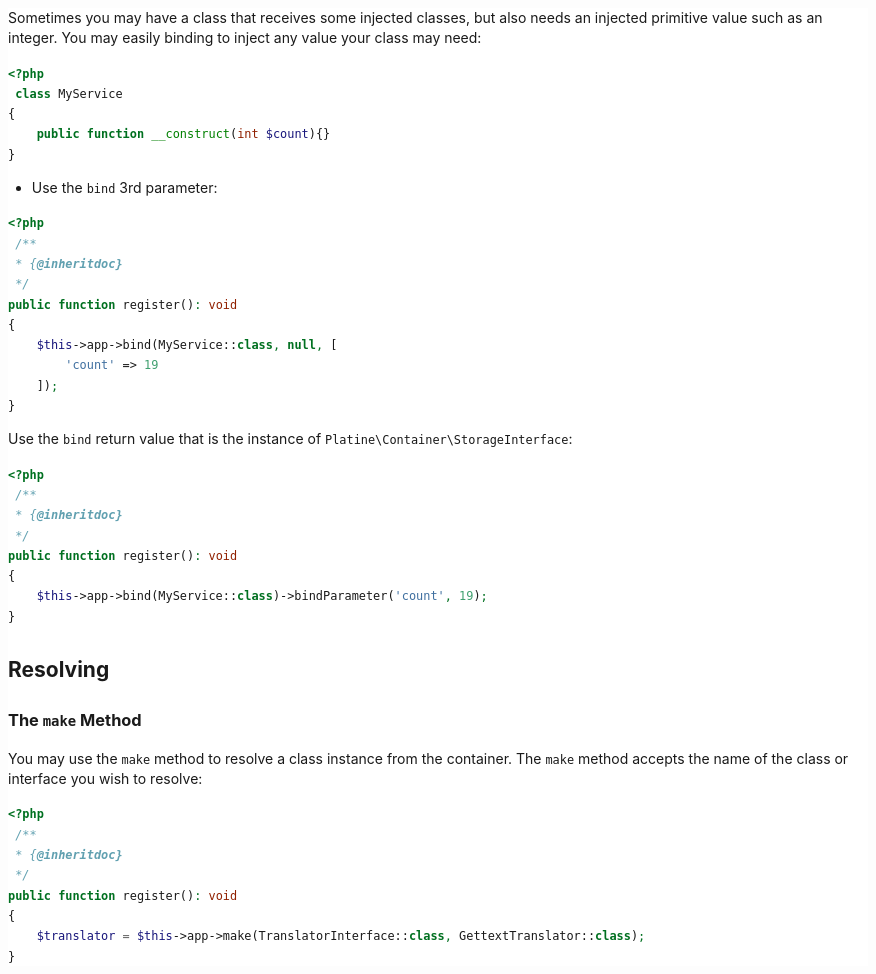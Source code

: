 Sometimes you may have a class that receives some injected classes, but also needs an injected primitive value such as an integer. You may easily binding to inject any value your class may need:
```php
<?php
 class MyService
{
    public function __construct(int $count){}
}
```

- Use the `bind` 3rd parameter:

```php
<?php
 /**
 * {@inheritdoc}
 */
public function register(): void
{
    $this->app->bind(MyService::class, null, [
        'count' => 19
    ]);
}
```

Use the `bind` return value that is the instance of `Platine\Container\StorageInterface`:

```php
<?php
 /**
 * {@inheritdoc}
 */
public function register(): void
{
    $this->app->bind(MyService::class)->bindParameter('count', 19);
}
```

## Resolving

### The `make` Method

You may use the `make` method to resolve a class instance from the container. The `make` method accepts the name of the class or interface you wish to resolve:

```php
<?php
 /**
 * {@inheritdoc}
 */
public function register(): void
{
    $translator = $this->app->make(TranslatorInterface::class, GettextTranslator::class);
}
```
